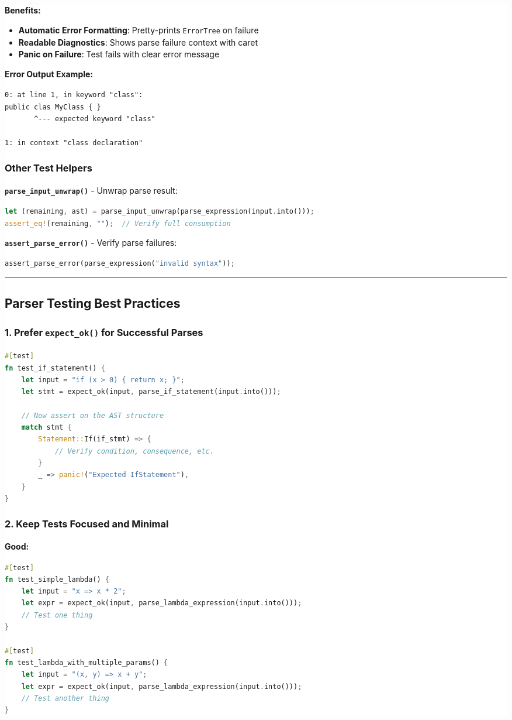 **Benefits:**
- **Automatic Error Formatting**: Pretty-prints `ErrorTree` on failure
- **Readable Diagnostics**: Shows parse failure context with caret
- **Panic on Failure**: Test fails with clear error message

**Error Output Example:**
```
0: at line 1, in keyword "class":
public clas MyClass { }
       ^--- expected keyword "class"

1: in context "class declaration"
```

### Other Test Helpers

**`parse_input_unwrap()`** - Unwrap parse result:
```rust
let (remaining, ast) = parse_input_unwrap(parse_expression(input.into()));
assert_eq!(remaining, "");  // Verify full consumption
```

**`assert_parse_error()`** - Verify parse failures:
```rust
assert_parse_error(parse_expression("invalid syntax"));
```

---

## Parser Testing Best Practices

### 1. Prefer `expect_ok()` for Successful Parses

```rust
#[test]
fn test_if_statement() {
    let input = "if (x > 0) { return x; }";
    let stmt = expect_ok(input, parse_if_statement(input.into()));
    
    // Now assert on the AST structure
    match stmt {
        Statement::If(if_stmt) => {
            // Verify condition, consequence, etc.
        }
        _ => panic!("Expected IfStatement"),
    }
}
```

### 2. Keep Tests Focused and Minimal

**Good:**
```rust
#[test]
fn test_simple_lambda() {
    let input = "x => x * 2";
    let expr = expect_ok(input, parse_lambda_expression(input.into()));
    // Test one thing
}

#[test]
fn test_lambda_with_multiple_params() {
    let input = "(x, y) => x + y";
    let expr = expect_ok(input, parse_lambda_expression(input.into()));
    // Test another thing
}
```